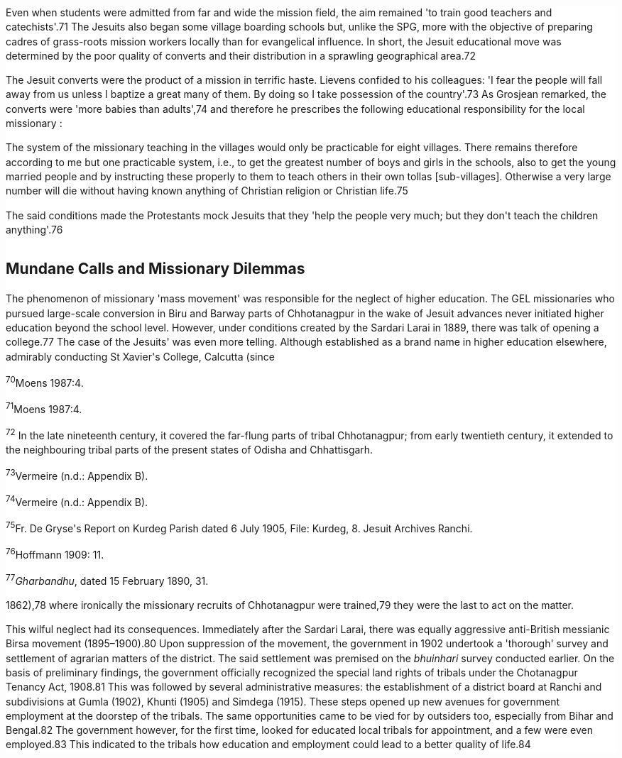 Even when students were admitted from far and wide the mission field, the aim remained 'to train good teachers and catechists'.71 The Jesuits also began some village boarding schools but, unlike the SPG, more with the objective of preparing cadres of grass-roots mission workers locally than for evangelical influence. In short, the Jesuit educational move was determined by the poor quality of converts and their distribution in a sprawling geographical area.72

The Jesuit converts were the product of a mission in terrific haste. Lievens confided to his colleagues: 'I fear the people will fall away from us unless I baptize a great many of them. By doing so I take possession of the country'.73 As Grosjean remarked, the converts were 'more babies than adults',74 and therefore he prescribes the following educational responsibility for the local missionary :

The system of the missionary teaching in the villages would only be practicable for eight villages. There remains therefore according to me but one practicable system, i.e., to get the greatest number of boys and girls in the schools, also to get the young married people and by instructing these properly to them to teach others in their own tollas [sub-villages]. Otherwise a very large number will die without having known anything of Christian religion or Christian life.75

The said conditions made the Protestants mock Jesuits that they 'help the people very much; but they don't teach the children anything'.76

## **Mundane Calls and Missionary Dilemmas**

The phenomenon of missionary 'mass movement' was responsible for the neglect of higher education. The GEL missionaries who pursued large-scale conversion in Biru and Barway parts of Chhotanagpur in the wake of Jesuit advances never initiated higher education beyond the school level. However, under conditions created by the Sardari Larai in 1889, there was talk of opening a college.77 The case of the Jesuits' was even more telling. Although established as a brand name in higher education elsewhere, admirably conducting St Xavier's College, Calcutta (since

<sup>70</sup>Moens 1987:4.

<sup>71</sup>Moens 1987:4.

<sup>72</sup> In the late nineteenth century, it covered the far-flung parts of tribal Chhotanagpur; from early twentieth century, it extended to the neighbouring tribal parts of the present states of Odisha and Chhattisgarh.

<sup>73</sup>Vermeire (n.d.: Appendix B).

<sup>74</sup>Vermeire (n.d.: Appendix B).

<sup>75</sup>Fr. De Gryse's Report on Kurdeg Parish dated 6 July 1905, File: Kurdeg, 8. Jesuit Archives Ranchi.

<sup>76</sup>Hoffmann 1909: 11.

<sup>77</sup>*Gharbandhu*, dated 15 February 1890, 31.

1862),78 where ironically the missionary recruits of Chhotanagpur were trained,79 they were the last to act on the matter.

This wilful neglect had its consequences. Immediately after the Sardari Larai, there was equally aggressive anti-British messianic Birsa movement (1895–1900).80 Upon suppression of the movement, the government in 1902 undertook a 'thorough' survey and settlement of agrarian matters of the district. The said settlement was premised on the *bhuinhari* survey conducted earlier. On the basis of preliminary findings, the government officially recognized the special land rights of tribals under the Chotanagpur Tenancy Act, 1908.81 This was followed by several administrative measures: the establishment of a district board at Ranchi and subdivisions at Gumla (1902), Khunti (1905) and Simdega (1915). These steps opened up new avenues for government employment at the doorstep of the tribals. The same opportunities came to be vied for by outsiders too, especially from Bihar and Bengal.82 The government however, for the first time, looked for educated local tribals for appointment, and a few were even employed.83 This indicated to the tribals how education and employment could lead to a better quality of life.84
